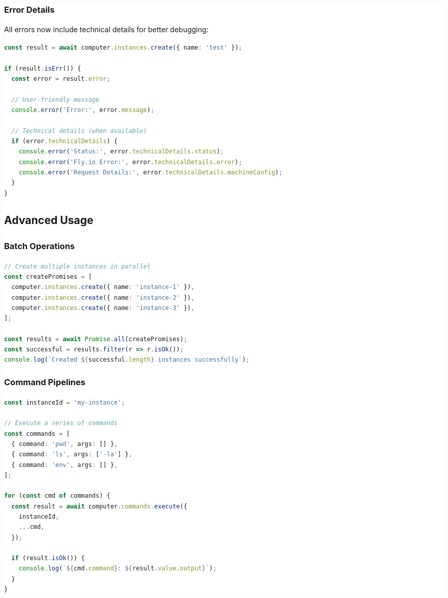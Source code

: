 ### Error Details

All errors now include technical details for better debugging:

```typescript
const result = await computer.instances.create({ name: 'test' });

if (result.isErr()) {
  const error = result.error;
  
  // User-friendly message
  console.error('Error:', error.message);
  
  // Technical details (when available)
  if (error.technicalDetails) {
    console.error('Status:', error.technicalDetails.status);
    console.error('Fly.io Error:', error.technicalDetails.error);
    console.error('Request Details:', error.technicalDetails.machineConfig);
  }
}
```

## Advanced Usage

### Batch Operations

```typescript
// Create multiple instances in parallel
const createPromises = [
  computer.instances.create({ name: 'instance-1' }),
  computer.instances.create({ name: 'instance-2' }),
  computer.instances.create({ name: 'instance-3' }),
];

const results = await Promise.all(createPromises);
const successful = results.filter(r => r.isOk());
console.log(`Created ${successful.length} instances successfully`);
```

### Command Pipelines

```typescript
const instanceId = 'my-instance';

// Execute a series of commands
const commands = [
  { command: 'pwd', args: [] },
  { command: 'ls', args: ['-la'] },
  { command: 'env', args: [] },
];

for (const cmd of commands) {
  const result = await computer.commands.execute({
    instanceId,
    ...cmd,
  });

  if (result.isOk()) {
    console.log(`${cmd.command}: ${result.value.output}`);
  }
}
```

